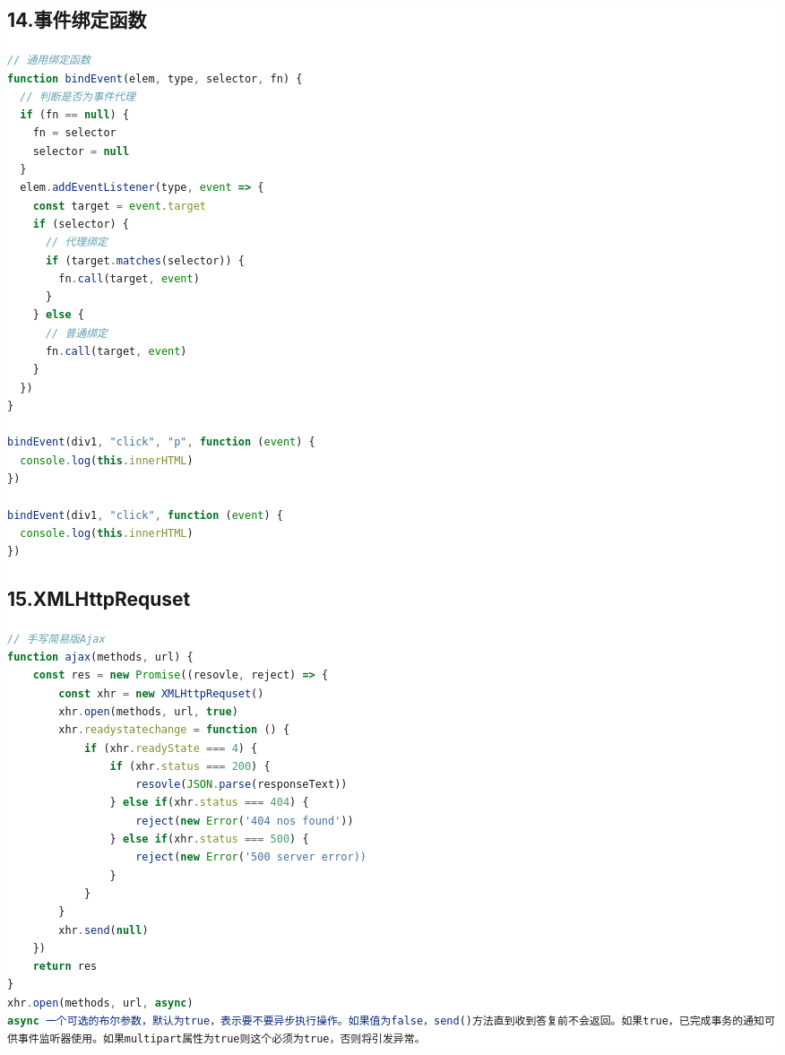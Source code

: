 ## 14.事件绑定函数

```js
// 通用绑定函数
function bindEvent(elem, type, selector, fn) {
  // 判断是否为事件代理
  if (fn == null) {
    fn = selector
    selector = null
  }
  elem.addEventListener(type, event => {
    const target = event.target
    if (selector) {
      // 代理绑定
      if (target.matches(selector)) {
        fn.call(target, event)
      }
    } else {
      // 普通绑定
      fn.call(target, event)
    }
  })
}

bindEvent(div1, "click", "p", function (event) {
  console.log(this.innerHTML)
})

bindEvent(div1, "click", function (event) {
  console.log(this.innerHTML)
})
```

## 15.XMLHttpRequset

```js
// 手写简易版Ajax
function ajax(methods, url) {
    const res = new Promise((resovle, reject) => {
        const xhr = new XMLHttpRequset()
        xhr.open(methods, url, true)
        xhr.readystatechange = function () {
            if (xhr.readyState === 4) {
                if (xhr.status === 200) {
                    resovle(JSON.parse(responseText))
                } else if(xhr.status === 404) {
                    reject(new Error('404 nos found'))
                } else if(xhr.status === 500) {
                    reject(new Error('500 server error))
                }
            }
        }
        xhr.send(null)
    })
    return res
}
xhr.open(methods, url, async)
async 一个可选的布尔参数，默认为true，表示要不要异步执行操作。如果值为false，send()方法直到收到答复前不会返回。如果true，已完成事务的通知可供事件监听器使用。如果multipart属性为true则这个必须为true，否则将引发异常。
```
